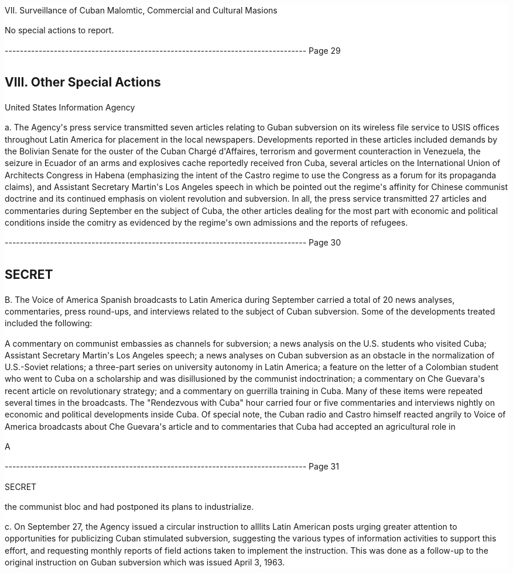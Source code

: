 VII. Surveillance of Cuban Malomtic, Commercial and Cultural
Masions

No special actions to report.


-------------------------------------------------------------------------------- Page 29

## VIII. Other Special Actions

United States Information Agency

a. The Agency's press service transmitted seven articles relating to Guban subversion on its wireless file service to USIS offices throughout Latin America for placement in the local newspapers. Developments reported in these articles included demands by the Bolivian Senate for the ouster of the Cuban Chargé d'Affaires, terrorism and goverment counteraction in Venezuela, the seizure in Ecuador of an arms and explosives cache reportedly received fron Cuba, several articles on the International Union of Architects Congress in Habena (emphasizing the intent of the Castro regime to use the Congress as a forum for its propaganda claims), and Assistant Secretary Martin's Los Angeles speech in which be pointed out the regime's affinity for Chinese communist doctrine and its continued emphasis on violent revolution and subversion. In all, the press service transmitted 27 articles and commentaries during September en the subject of Cuba, the other articles dealing for the most part with economic and political conditions inside the comitry as evidenced by the regime's own admissions and the reports of refugees.


-------------------------------------------------------------------------------- Page 30

## SECRET

B. The Voice of America Spanish broadcasts to Latin America during September carried a total of 20 news analyses, commentaries, press round-ups, and interviews related to the subject of Cuban subversion. Some of the developments treated included the following:

A commentary on communist embassies as channels for subversion; a news analysis on the U.S. students who visited Cuba; Assistant Secretary Martin's Los Angeles speech; a news analyses on Cuban subversion as an obstacle in the normalization of U.S.-Soviet relations; a three-part series on university autonomy in Latin America; a feature on the letter of a Colombian student who went to Cuba on a scholarship and was disillusioned by the communist indoctrination; a commentary on Che Guevara's recent article on revolutionary strategy; and a commentary on guerrilla training in Cuba. Many of these items were repeated several times in the broadcasts. The "Rendezvous with Cuba" hour carried four or five commentaries and interviews nightly on economic and political developments inside Cuba. Of special note, the Cuban radio and Castro himself reacted angrily to Voice of America broadcasts about Che Guevara's article and to commentaries that Cuba had accepted an agricultural role in

A


-------------------------------------------------------------------------------- Page 31

SECRET

the communist bloc and had postponed its plans to industrialize.

c. On September 27, the Agency issued a circular instruction to alllits Latin American posts urging greater attention to opportunities for publicizing Cuban stimulated subversion, suggesting the various types of information activities to support this effort, and requesting monthly reports of field actions taken to implement the instruction. This was done as a follow-up to the original instruction on Guban subversion which was issued April 3, 1963.

